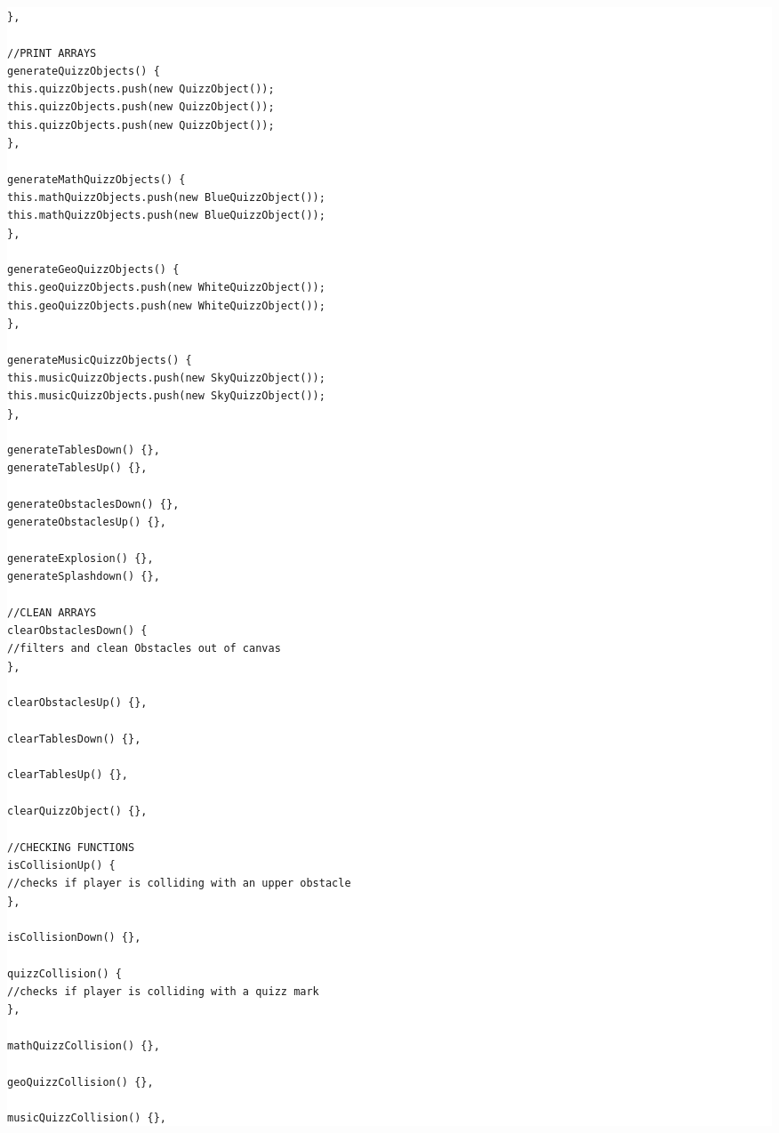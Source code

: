 ```
},

//PRINT ARRAYS
generateQuizzObjects() {
this.quizzObjects.push(new QuizzObject());
this.quizzObjects.push(new QuizzObject());
this.quizzObjects.push(new QuizzObject());
},

generateMathQuizzObjects() {
this.mathQuizzObjects.push(new BlueQuizzObject());
this.mathQuizzObjects.push(new BlueQuizzObject());
},

generateGeoQuizzObjects() {
this.geoQuizzObjects.push(new WhiteQuizzObject());
this.geoQuizzObjects.push(new WhiteQuizzObject());
},

generateMusicQuizzObjects() {
this.musicQuizzObjects.push(new SkyQuizzObject());
this.musicQuizzObjects.push(new SkyQuizzObject());
},

generateTablesDown() {},
generateTablesUp() {},

generateObstaclesDown() {},
generateObstaclesUp() {},

generateExplosion() {},
generateSplashdown() {},

//CLEAN ARRAYS
clearObstaclesDown() {
//filters and clean Obstacles out of canvas
},

clearObstaclesUp() {},

clearTablesDown() {},

clearTablesUp() {},

clearQuizzObject() {},

//CHECKING FUNCTIONS
isCollisionUp() {
//checks if player is colliding with an upper obstacle
},

isCollisionDown() {},

quizzCollision() {
//checks if player is colliding with a quizz mark
},

mathQuizzCollision() {},

geoQuizzCollision() {},

musicQuizzCollision() {},

```